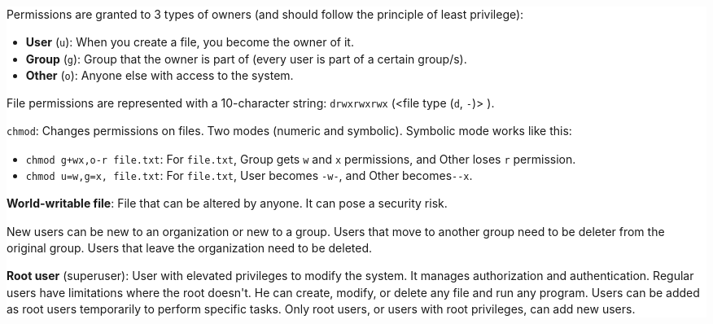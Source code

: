 Permissions are granted to 3 types of owners (and should follow the principle of least privilege):

- **User** (`u`): When you create a file, you become the owner of it.
- **Group** (`g`): Group that the owner is part of (every user is part of a certain group/s).
- **Other** (`o`): Anyone else with access to the system.

File permissions are represented with a 10-character string: `drwxrwxrwx` (<file type (`d`, `-`)> <user> <group> <other>).

`chmod`: Changes permissions on files. Two modes (numeric and symbolic). Symbolic mode works like this:
  - `chmod g+wx,o-r file.txt`: For `file.txt`, Group gets `w` and `x` permissions, and Other loses `r` permission.
  - `chmod u=w,g=x, file.txt`: For `file.txt`, User becomes `-w-`, and Other becomes`--x`.

**World-writable file**: File that can be altered by anyone. It can pose a security risk.

New users can be new to an organization or new to a group. Users that move to another group need to be deleter from the original group. Users that leave the organization need to be deleted.

**Root user** (superuser): User with elevated privileges to modify the system. It manages authorization and authentication. Regular users have limitations where the root doesn't. He can create, modify, or delete any file and run any program. Users can be added as root users temporarily to perform specific tasks. Only root users, or users with root privileges, can add new users. 


